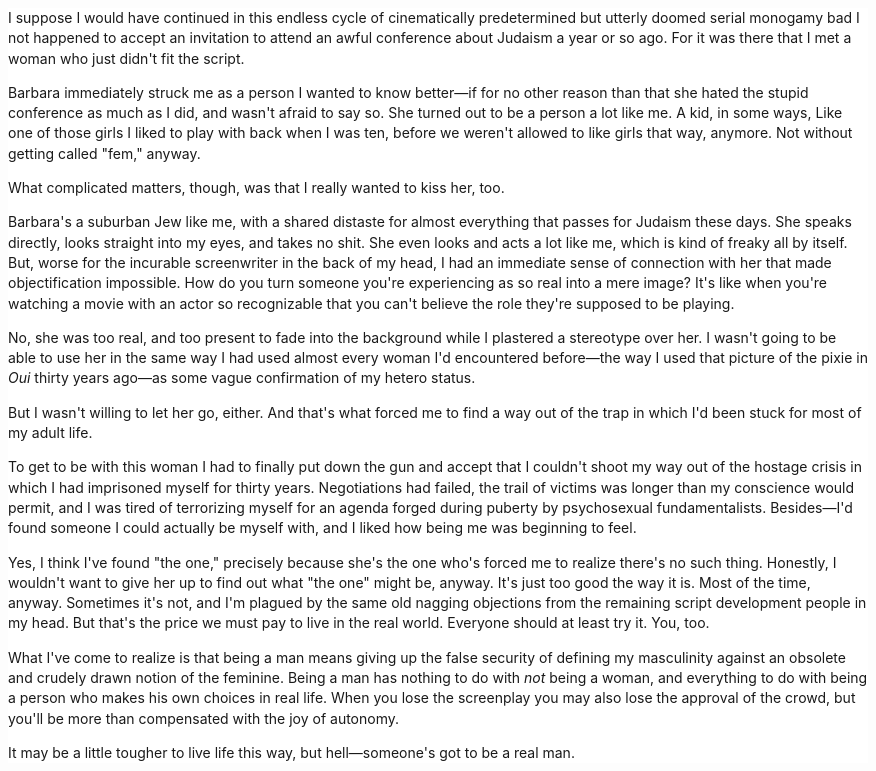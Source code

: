 I suppose I would have continued in this endless cycle of cinematically predetermined but utterly doomed serial monogamy bad I not happened to accept an invitation to attend an awful conference about Judaism a year or so ago. For it was there that I met a woman who just didn't fit the script.

Barbara immediately struck me as a person I wanted to know better—if for no other reason than that she hated the stupid conference as much as I did, and wasn't afraid to say so. She turned out to be a person a lot like me. A kid, in some ways, Like one of those girls I liked to play with back when I was ten, before we weren't allowed to like girls that way, anymore. Not without getting called "fem," anyway.

What complicated matters, though, was that I really wanted to kiss her, too.

Barbara's a suburban Jew like me, with a shared distaste for almost everything that passes for Judaism these days. She speaks directly, looks straight into my eyes, and takes no shit. She even looks and acts a lot like me, which is kind of freaky all by itself. But, worse for the incurable screenwriter in the back of my head, I had an immediate sense of connection with her that made objectification impossible. How do you turn someone you're experiencing as so real into a mere image? It's like when you're watching a movie with an actor so recognizable that you can't believe the role they're supposed to be playing.

No, she was too real, and too present to fade into the background while I plastered a stereotype over her. I wasn't going to be able to use her in the same way I had used almost every woman I'd encountered before—the way I used that picture of the pixie in _Oui_ thirty years ago—as some vague confirmation of my hetero status.

But I wasn't willing to let her go, either. And that's what forced me to find a way out of the trap in which I'd been stuck for most of my adult life.

To get to be with this woman I had to finally put down the gun and accept that I couldn't shoot my way out of the hostage crisis in which I had imprisoned myself for thirty years. Negotiations had failed, the trail of victims was longer than my conscience would permit, and I was tired of terrorizing myself for an agenda forged during puberty by psychosexual fundamentalists. Besides—I'd found someone I could actually be myself with, and I liked how being me was beginning to feel.

Yes, I think I've found "the one," precisely because she's the one who's forced me to realize there's no such thing. Honestly, I wouldn't want to give her up to find out what "the one" might be, anyway. It's just too good the way it is. Most of the time, anyway. Sometimes it's not, and I'm plagued by the same old nagging objections from the remaining script development people in my head. But that's the price we must pay to live in the real world. Everyone should at least try it. You, too.

What I've come to realize is that being a man means giving up the false security of defining my masculinity against an obsolete and crudely drawn notion of the feminine. Being a man has nothing to do with _not_ being a woman, and everything to do with being a person who makes his own choices in real life. When you lose the screenplay you may also lose the approval of the crowd, but you'll be more than compensated with the joy of autonomy.

It may be a little tougher to live life this way, but hell—someone's got to be a real man.
